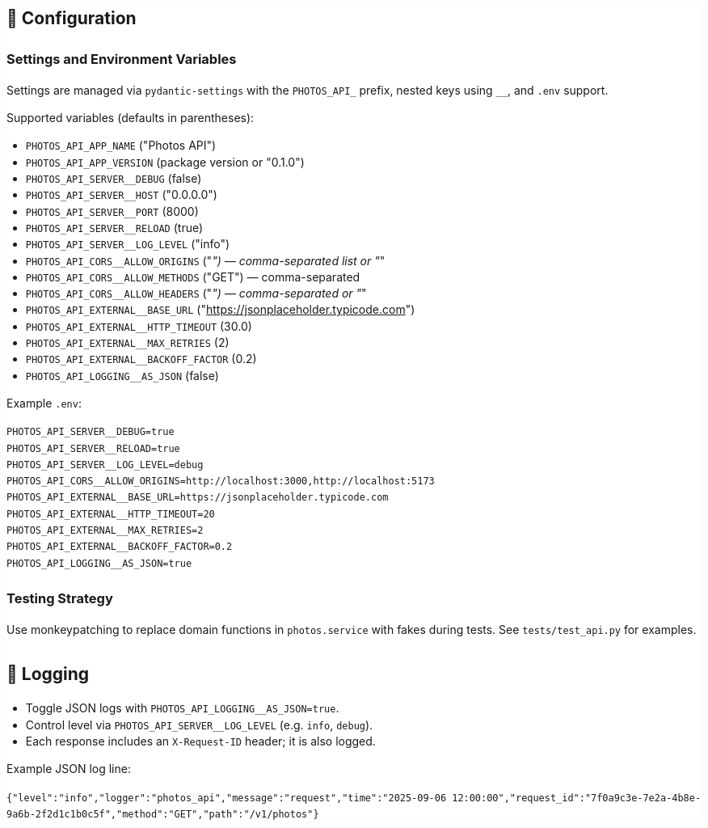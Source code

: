 ## 🔧 Configuration

### Settings and Environment Variables

Settings are managed via `pydantic-settings` with the `PHOTOS_API_` prefix, nested keys using `__`, and `.env` support.

Supported variables (defaults in parentheses):
- `PHOTOS_API_APP_NAME` ("Photos API")
- `PHOTOS_API_APP_VERSION` (package version or "0.1.0")
- `PHOTOS_API_SERVER__DEBUG` (false)
- `PHOTOS_API_SERVER__HOST` ("0.0.0.0")
- `PHOTOS_API_SERVER__PORT` (8000)
- `PHOTOS_API_SERVER__RELOAD` (true)
- `PHOTOS_API_SERVER__LOG_LEVEL` ("info")
- `PHOTOS_API_CORS__ALLOW_ORIGINS` ("*") — comma-separated list or "*"
- `PHOTOS_API_CORS__ALLOW_METHODS` ("GET") — comma-separated
- `PHOTOS_API_CORS__ALLOW_HEADERS` ("*") — comma-separated or "*"
- `PHOTOS_API_EXTERNAL__BASE_URL` ("https://jsonplaceholder.typicode.com")
- `PHOTOS_API_EXTERNAL__HTTP_TIMEOUT` (30.0)
- `PHOTOS_API_EXTERNAL__MAX_RETRIES` (2)
- `PHOTOS_API_EXTERNAL__BACKOFF_FACTOR` (0.2)
- `PHOTOS_API_LOGGING__AS_JSON` (false)

Example `.env`:
```
PHOTOS_API_SERVER__DEBUG=true
PHOTOS_API_SERVER__RELOAD=true
PHOTOS_API_SERVER__LOG_LEVEL=debug
PHOTOS_API_CORS__ALLOW_ORIGINS=http://localhost:3000,http://localhost:5173
PHOTOS_API_EXTERNAL__BASE_URL=https://jsonplaceholder.typicode.com
PHOTOS_API_EXTERNAL__HTTP_TIMEOUT=20
PHOTOS_API_EXTERNAL__MAX_RETRIES=2
PHOTOS_API_EXTERNAL__BACKOFF_FACTOR=0.2
PHOTOS_API_LOGGING__AS_JSON=true
```

### Testing Strategy

Use monkeypatching to replace domain functions in `photos.service` with fakes during tests. See `tests/test_api.py` for examples.

## 📜 Logging

- Toggle JSON logs with `PHOTOS_API_LOGGING__AS_JSON=true`.
- Control level via `PHOTOS_API_SERVER__LOG_LEVEL` (e.g. `info`, `debug`).
- Each response includes an `X-Request-ID` header; it is also logged.

Example JSON log line:
```
{"level":"info","logger":"photos_api","message":"request","time":"2025-09-06 12:00:00","request_id":"7f0a9c3e-7e2a-4b8e-9a6b-2f2d1c1b0c5f","method":"GET","path":"/v1/photos"}
```
